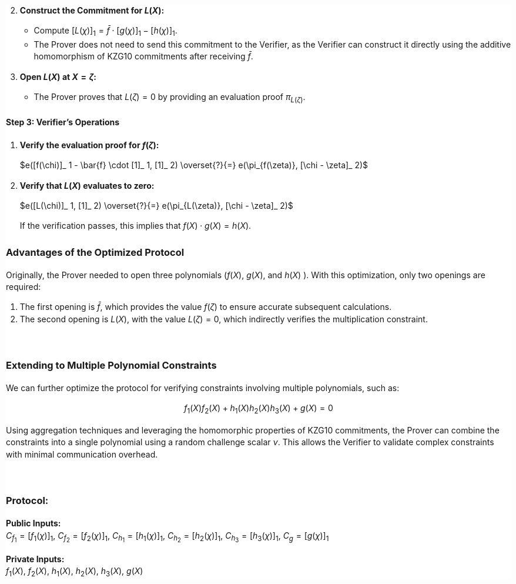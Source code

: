2. **Construct the Commitment for $L(X)$:**
   - Compute $[L(\chi)]_1 = \bar{f} \cdot [g(\chi)]_1 - [h(\chi)]_1$.  
   - The Prover does not need to send this commitment to the Verifier, as the Verifier can construct it directly using the additive homomorphism of KZG10 commitments after receiving $\bar{f}$.

3. **Open $L(X)$ at $X = \zeta$:**
   - The Prover proves that $L(\zeta) = 0$ by providing an evaluation proof $\pi_{L(\zeta)}$.


#### Step 3: Verifier’s Operations

1. **Verify the evaluation proof for $f(\zeta)$:**

   $e([f(\chi)]_ 1 - \bar{f} \cdot [1]_ 1, [1]_ 2) \overset{?}{=} e(\pi_{f(\zeta)}, [\chi - \zeta]_ 2)$

2. **Verify that $L(X)$ evaluates to zero:**

   $e([L(\chi)]_ 1, [1]_ 2) \overset{?}{=} e(\pi_{L(\zeta)}, [\chi - \zeta]_ 2)$

   If the verification passes, this implies that $f(X) \cdot g(X) = h(X)$.

### Advantages of the Optimized Protocol

Originally, the Prover needed to open three polynomials ($f(X)$, $g(X)$, and $h(X)$ ). With this optimization, only two openings are required:

1. The first opening is $\bar{f}$, which provides the value $f(\zeta)$ to ensure accurate subsequent calculations.
2. The second opening is $L(X)$, with the value $L(\zeta) = 0$, which indirectly verifies the multiplication constraint.

</br>

### Extending to Multiple Polynomial Constraints

We can further optimize the protocol for verifying constraints involving multiple polynomials, such as:

$$
f_1(X)f_2(X) + h_1(X)h_2(X)h_3(X) + g(X) = 0
$$

Using aggregation techniques and leveraging the homomorphic properties of KZG10 commitments, the Prover can combine the constraints into a single polynomial using a random challenge scalar $\nu$. This allows the Verifier to validate complex constraints with minimal communication overhead.

</br>

### Protocol:

**Public Inputs:**  
$C_{f_1} = [f_1(\chi)]_ 1$, $C_{f_2} = [f_2(\chi)]_ 1$, $C_{h_1} = [h_1(\chi)]_ 1$, $C_{h_2} = [h_2(\chi)]_ 1$, $C_{h_3} = [h_3(\chi)]_ 1$, $C_g = [g(\chi)]_ 1$

**Private Inputs:**  
$f_1(X)$, $f_2(X)$, $h_1(X)$, $h_2(X)$, $h_3(X)$, $g(X)$
